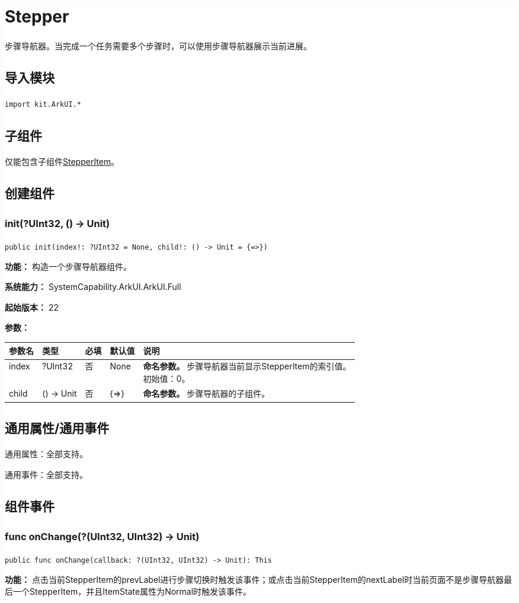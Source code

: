 # Stepper

步骤导航器。当完成一个任务需要多个步骤时，可以使用步骤导航器展示当前进展。

## 导入模块

```cangjie
import kit.ArkUI.*
```

## 子组件

仅能包含子组件[StepperItem](./cj-navigation-switching-stepperitem.md)。

## 创建组件

### init(?UInt32, () -> Unit)

```cangjie
public init(index!: ?UInt32 = None, child!: () -> Unit = {=>})
```

**功能：** 构造一个步骤导航器组件。

**系统能力：** SystemCapability.ArkUI.ArkUI.Full

**起始版本：** 22

**参数：**

|参数名|类型|必填|默认值|说明|
|:---|:---|:---|:---|:---|
|index|?UInt32|否|None| **命名参数。** 步骤导航器当前显示StepperItem的索引值。<br>初始值：0。|
|child|() -> Unit|否|{=>}| **命名参数。** 步骤导航器的子组件。|

## 通用属性/通用事件

通用属性：全部支持。

通用事件：全部支持。

## 组件事件

### func onChange(?(UInt32, UInt32) -> Unit)

```cangjie
public func onChange(callback: ?(UInt32, UInt32) -> Unit): This
```

**功能：** 点击当前StepperItem的prevLabel进行步骤切换时触发该事件；或点击当前StepperItem的nextLabel时当前页面不是步骤导航器最后一个StepperItem，并且ItemState属性为Normal时触发该事件。
